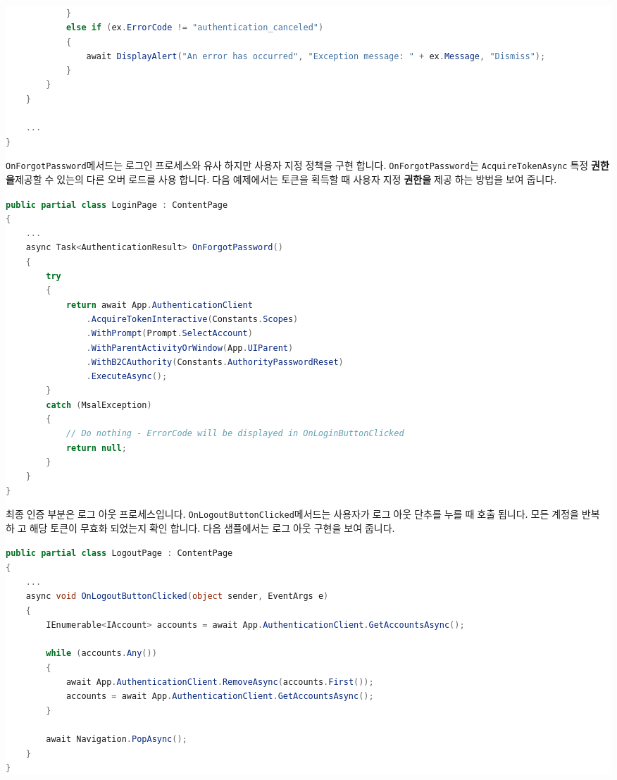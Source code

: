 ```csharp
            }
            else if (ex.ErrorCode != "authentication_canceled")
            {
                await DisplayAlert("An error has occurred", "Exception message: " + ex.Message, "Dismiss");
            }
        }
    }

    ...
}
```

`OnForgotPassword`메서드는 로그인 프로세스와 유사 하지만 사용자 지정 정책을 구현 합니다. `OnForgotPassword`는 `AcquireTokenAsync` 특정 **권한을**제공할 수 있는의 다른 오버 로드를 사용 합니다. 다음 예제에서는 토큰을 획득할 때 사용자 지정 **권한을** 제공 하는 방법을 보여 줍니다.

```csharp
public partial class LoginPage : ContentPage
{
    ...
    async Task<AuthenticationResult> OnForgotPassword()
    {
        try
        {
            return await App.AuthenticationClient
                .AcquireTokenInteractive(Constants.Scopes)
                .WithPrompt(Prompt.SelectAccount)
                .WithParentActivityOrWindow(App.UIParent)
                .WithB2CAuthority(Constants.AuthorityPasswordReset)
                .ExecuteAsync();
        }
        catch (MsalException)
        {
            // Do nothing - ErrorCode will be displayed in OnLoginButtonClicked
            return null;
        }
    }
}
```

최종 인증 부분은 로그 아웃 프로세스입니다. `OnLogoutButtonClicked`메서드는 사용자가 로그 아웃 단추를 누를 때 호출 됩니다. 모든 계정을 반복 하 고 해당 토큰이 무효화 되었는지 확인 합니다. 다음 샘플에서는 로그 아웃 구현을 보여 줍니다.

```csharp
public partial class LogoutPage : ContentPage
{
    ...
    async void OnLogoutButtonClicked(object sender, EventArgs e)
    {
        IEnumerable<IAccount> accounts = await App.AuthenticationClient.GetAccountsAsync();

        while (accounts.Any())
        {
            await App.AuthenticationClient.RemoveAsync(accounts.First());
            accounts = await App.AuthenticationClient.GetAccountsAsync();
        }

        await Navigation.PopAsync();
    }
}
```
